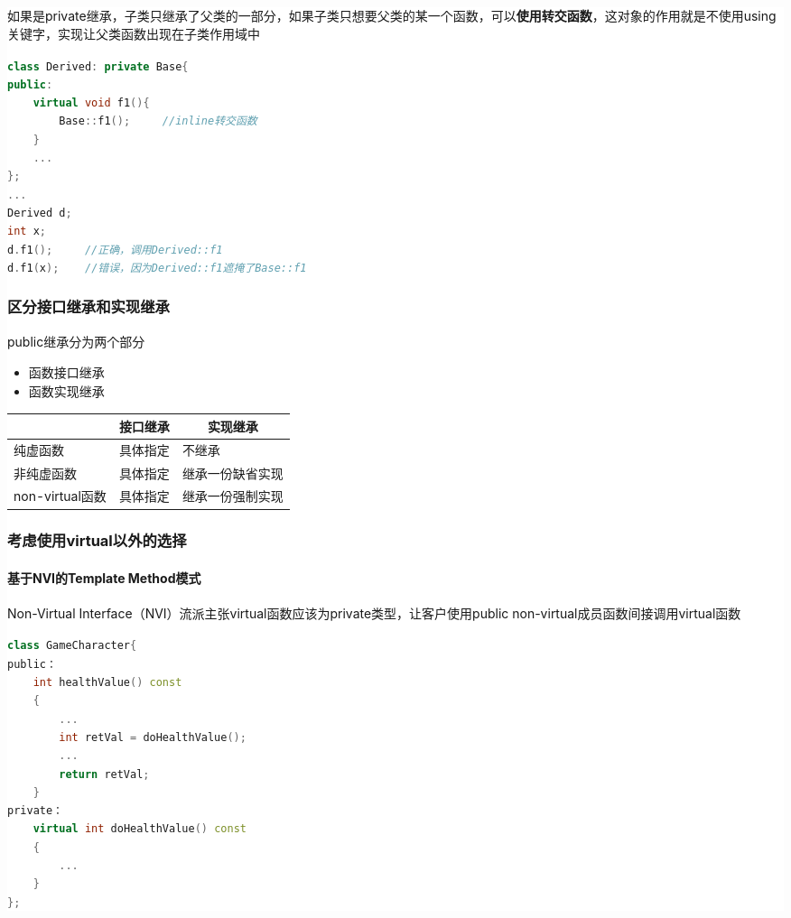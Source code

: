 如果是private继承，子类只继承了父类的一部分，如果子类只想要父类的某一个函数，可以**使用转交函数**，这对象的作用就是不使用using关键字，实现让父类函数出现在子类作用域中

```cpp
class Derived: private Base{
public:
    virtual void f1(){
        Base::f1();		//inline转交函数
    }
    ...
};
...
Derived d;
int x;
d.f1();		//正确，调用Derived::f1
d.f1(x);	//错误，因为Derived::f1遮掩了Base::f1
```

### 区分接口继承和实现继承

public继承分为两个部分

- 函数接口继承
- 函数实现继承

|                 | 接口继承 | 实现继承         |
| --------------- | -------- | ---------------- |
| 纯虚函数        | 具体指定 | 不继承           |
| 非纯虚函数      | 具体指定 | 继承一份缺省实现 |
| non-virtual函数 | 具体指定 | 继承一份强制实现 |

### 考虑使用virtual以外的选择

#### 基于NVI的Template Method模式

Non-Virtual Interface（NVI）流派主张virtual函数应该为private类型，让客户使用public non-virtual成员函数间接调用virtual函数

```cpp
class GameCharacter{
public：
    int healthValue() const
	{
    	...
    	int retVal = doHealthValue();
    	...
    	return retVal;
	}
private：
    virtual int doHealthValue() const
    {
		...
    }
};
```

